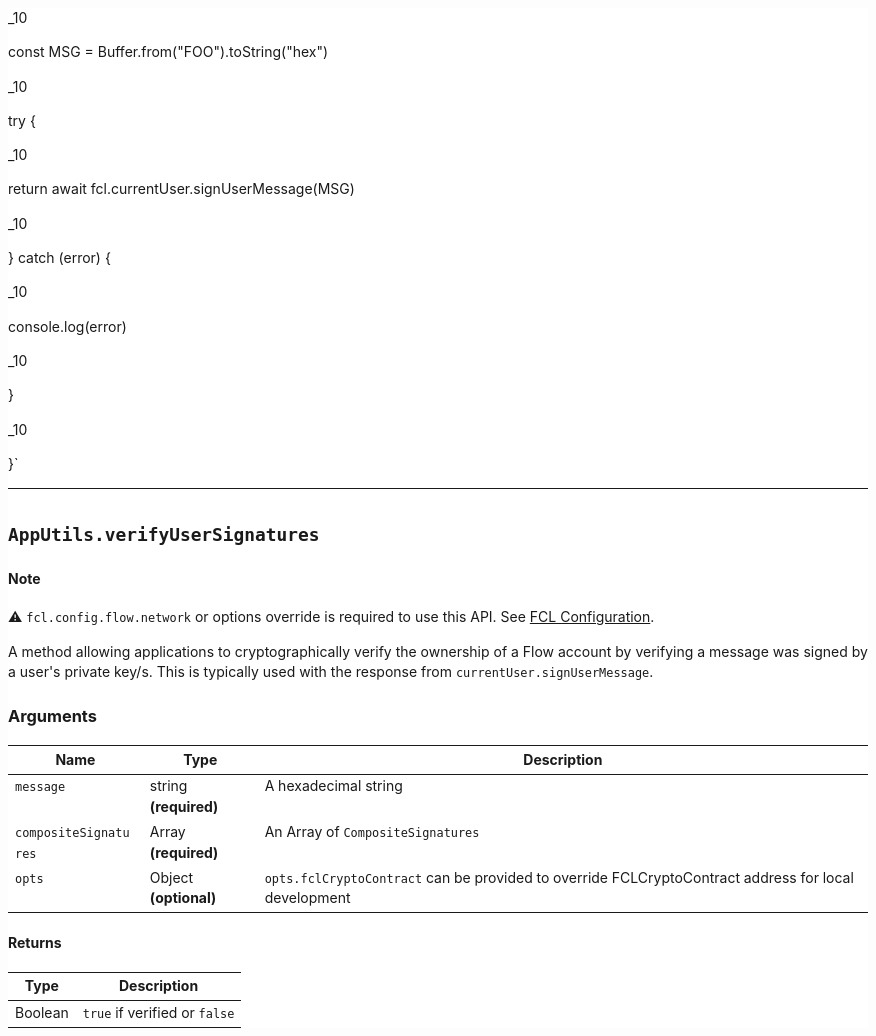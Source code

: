 _10

const MSG = Buffer.from("FOO").toString("hex")

_10

try {

_10

return await fcl.currentUser.signUserMessage(MSG)

_10

} catch (error) {

_10

console.log(error)

_10

}

_10

}`

---

## `AppUtils.verifyUserSignatures`[​](#apputilsverifyusersignatures "Direct link to apputilsverifyusersignatures")

#### Note[​](#note "Direct link to Note")

⚠️ `fcl.config.flow.network` or options override is required to use this API. See [FCL Configuration](/tools/clients/fcl-js/configure-fcl).

A method allowing applications to cryptographically verify the ownership of a Flow account by verifying a message was signed by a user's private key/s. This is typically used with the response from `currentUser.signUserMessage`.

### Arguments[​](#arguments-1 "Direct link to Arguments")

| Name | Type | Description |
| --- | --- | --- |
| `message` | string **(required)** | A hexadecimal string |
| `compositeSignatures` | Array **(required)** | An Array of `CompositeSignatures` |
| `opts` | Object **(optional)** | `opts.fclCryptoContract` can be provided to override FCLCryptoContract address for local development |

#### Returns[​](#returns-1 "Direct link to Returns")

| Type | Description |
| --- | --- |
| Boolean | `true` if verified or `false` |

